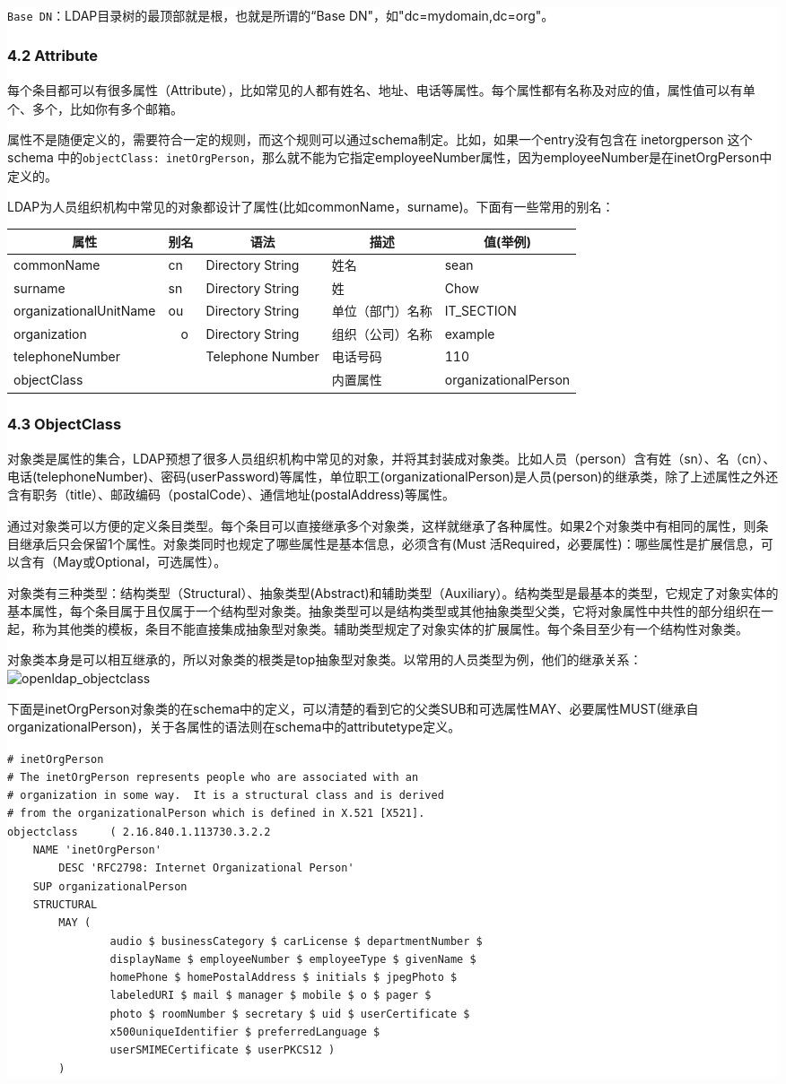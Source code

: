 `Base DN`：LDAP目录树的最顶部就是根，也就是所谓的“Base DN"，如"dc=mydomain,dc=org"。

### 4.2 Attribute ###
每个条目都可以有很多属性（Attribute），比如常见的人都有姓名、地址、电话等属性。每个属性都有名称及对应的值，属性值可以有单个、多个，比如你有多个邮箱。

属性不是随便定义的，需要符合一定的规则，而这个规则可以通过schema制定。比如，如果一个entry没有包含在 inetorgperson 这个 schema 中的`objectClass: inetOrgPerson`，那么就不能为它指定employeeNumber属性，因为employeeNumber是在inetOrgPerson中定义的。

LDAP为人员组织机构中常见的对象都设计了属性(比如commonName，surname)。下面有一些常用的别名：

| 属性  |  别名  |  语法  |  描述  |  值(举例) |
| ------ | ------ | ------ | ------ | ------ |
| commonName  |  cn  |  Directory String  |  姓名  |  sean |
| surname  |  sn  |  Directory  String  |  姓  |  Chow |
| organizationalUnitName  |  ou  |  Directory String  |  单位（部门）名称  |  IT_SECTION |
| organization  |  　o  |  Directory String  |  组织（公司）名称  |  example |
| telephoneNumber  | 　 |  Telephone Number  |  电话号码  |  110 |
| objectClass  |  　  |  　  |  内置属性  |  organizationalPerson |

### 4.3 ObjectClass ###
对象类是属性的集合，LDAP预想了很多人员组织机构中常见的对象，并将其封装成对象类。比如人员（person）含有姓（sn）、名（cn）、电话(telephoneNumber)、密码(userPassword)等属性，单位职工(organizationalPerson)是人员(person)的继承类，除了上述属性之外还含有职务（title）、邮政编码（postalCode）、通信地址(postalAddress)等属性。

通过对象类可以方便的定义条目类型。每个条目可以直接继承多个对象类，这样就继承了各种属性。如果2个对象类中有相同的属性，则条目继承后只会保留1个属性。对象类同时也规定了哪些属性是基本信息，必须含有(Must 活Required，必要属性)：哪些属性是扩展信息，可以含有（May或Optional，可选属性）。

对象类有三种类型：结构类型（Structural）、抽象类型(Abstract)和辅助类型（Auxiliary）。结构类型是最基本的类型，它规定了对象实体的基本属性，每个条目属于且仅属于一个结构型对象类。抽象类型可以是结构类型或其他抽象类型父类，它将对象属性中共性的部分组织在一起，称为其他类的模板，条目不能直接集成抽象型对象类。辅助类型规定了对象实体的扩展属性。每个条目至少有一个结构性对象类。

对象类本身是可以相互继承的，所以对象类的根类是top抽象型对象类。以常用的人员类型为例，他们的继承关系：
![openldap_objectclass][2]

下面是inetOrgPerson对象类的在schema中的定义，可以清楚的看到它的父类SUB和可选属性MAY、必要属性MUST(继承自organizationalPerson)，关于各属性的语法则在schema中的attributetype定义。
```
# inetOrgPerson
# The inetOrgPerson represents people who are associated with an
# organization in some way.  It is a structural class and is derived
# from the organizationalPerson which is defined in X.521 [X521].
objectclass     ( 2.16.840.1.113730.3.2.2
    NAME 'inetOrgPerson'
        DESC 'RFC2798: Internet Organizational Person'
    SUP organizationalPerson
    STRUCTURAL
        MAY (
                audio $ businessCategory $ carLicense $ departmentNumber $
                displayName $ employeeNumber $ employeeType $ givenName $
                homePhone $ homePostalAddress $ initials $ jpegPhoto $
                labeledURI $ mail $ manager $ mobile $ o $ pager $
                photo $ roomNumber $ secretary $ uid $ userCertificate $
                x500uniqueIdentifier $ preferredLanguage $
                userSMIMECertificate $ userPKCS12 )
        )
```


  [1]: http://github.com/seanlook/sean-notes-comment/raw/main/static/ldap_intro_dctree.png
  [2]: http://github.com/seanlook/sean-notes-comment/raw/main/static/ldap_objectclass.jpg
  [3]: http://github.com/seanlook/sean-notes-comment/raw/main/static/ldap_schema_attr_entry.jpg